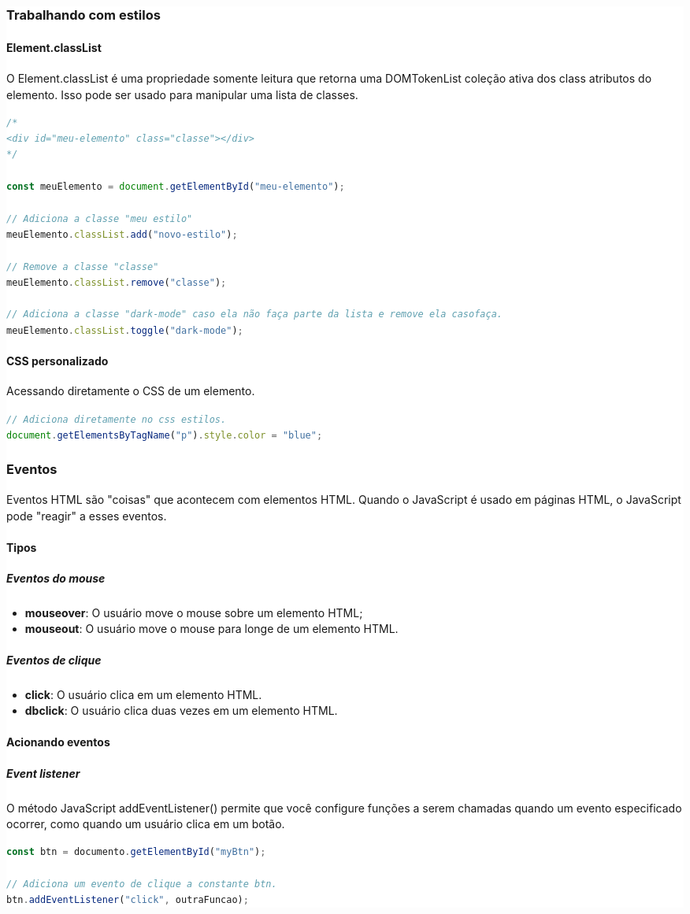 ### Trabalhando com estilos
#### Element.classList
O Element.classList é uma propriedade somente leitura que retorna uma DOMTokenList coleção ativa dos class atributos do elemento. Isso pode ser usado para manipular uma lista de classes.

```javascript
/*
<div id="meu-elemento" class="classe"></div>
*/

const meuElemento = document.getElementById("meu-elemento");

// Adiciona a classe "meu estilo"
meuElemento.classList.add("novo-estilo");

// Remove a classe "classe"
meuElemento.classList.remove("classe");

// Adiciona a classe "dark-mode" caso ela não faça parte da lista e remove ela casofaça.
meuElemento.classList.toggle("dark-mode");

```

#### CSS personalizado
Acessando diretamente o CSS de um elemento.

```javascript
// Adiciona diretamente no css estilos.
document.getElementsByTagName("p").style.color = "blue";
```

### Eventos
Eventos HTML são "coisas" que acontecem com elementos HTML. Quando o JavaScript é usado em páginas HTML, o JavaScript pode "reagir" a esses eventos.

#### Tipos

##### Eventos do mouse

- **mouseover**: O usuário move o mouse sobre um elemento HTML;
- **mouseout**: O usuário move o mouse para longe de um elemento HTML.

##### Eventos de clique

- **click**: O usuário clica em um elemento HTML.
- **dbclick**: O usuário clica duas vezes em um elemento HTML.

#### Acionando eventos
##### Event listener

O método JavaScript addEventListener() permite que você configure funções a serem chamadas quando um evento especificado ocorrer, como quando um usuário clica em um botão. 

```javascript
const btn = documento.getElementById("myBtn");

// Adiciona um evento de clique a constante btn.
btn.addEventListener("click", outraFuncao);
```

